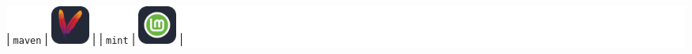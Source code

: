 | `maven`            |     <img src="./icons/Maven-Dark.svg" width="48">     |
| `mint`             |     <img src="./icons/Mint-Dark.svg" width="48">      |